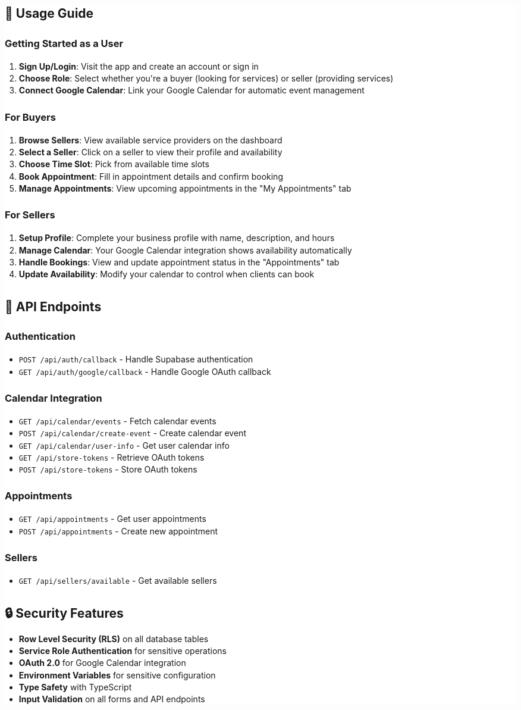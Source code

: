 ## 📱 Usage Guide

### Getting Started as a User

1. **Sign Up/Login**: Visit the app and create an account or sign in
2. **Choose Role**: Select whether you're a buyer (looking for services) or seller (providing services)
3. **Connect Google Calendar**: Link your Google Calendar for automatic event management

### For Buyers

1. **Browse Sellers**: View available service providers on the dashboard
2. **Select a Seller**: Click on a seller to view their profile and availability
3. **Choose Time Slot**: Pick from available time slots
4. **Book Appointment**: Fill in appointment details and confirm booking
5. **Manage Appointments**: View upcoming appointments in the "My Appointments" tab

### For Sellers

1. **Setup Profile**: Complete your business profile with name, description, and hours
2. **Manage Calendar**: Your Google Calendar integration shows availability automatically  
3. **Handle Bookings**: View and update appointment status in the "Appointments" tab
4. **Update Availability**: Modify your calendar to control when clients can book

## 🔧 API Endpoints

### Authentication
- `POST /api/auth/callback` - Handle Supabase authentication
- `GET /api/auth/google/callback` - Handle Google OAuth callback

### Calendar Integration  
- `GET /api/calendar/events` - Fetch calendar events
- `POST /api/calendar/create-event` - Create calendar event
- `GET /api/calendar/user-info` - Get user calendar info
- `GET /api/store-tokens` - Retrieve OAuth tokens
- `POST /api/store-tokens` - Store OAuth tokens

### Appointments
- `GET /api/appointments` - Get user appointments
- `POST /api/appointments` - Create new appointment

### Sellers
- `GET /api/sellers/available` - Get available sellers

## 🔒 Security Features

- **Row Level Security (RLS)** on all database tables
- **Service Role Authentication** for sensitive operations
- **OAuth 2.0** for Google Calendar integration
- **Environment Variables** for sensitive configuration
- **Type Safety** with TypeScript
- **Input Validation** on all forms and API endpoints
